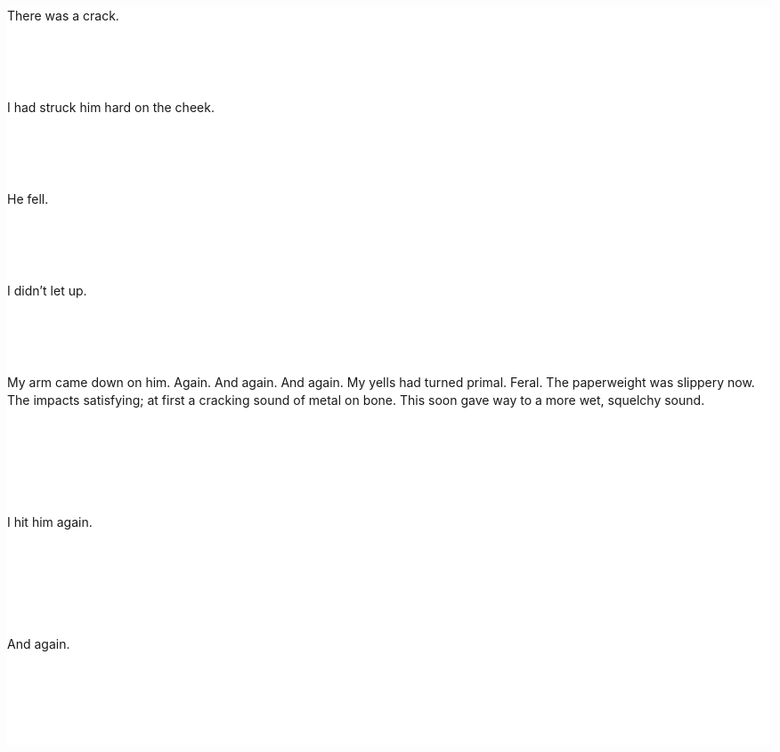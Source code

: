   
There was a crack. 
  


&#x200B;

&#x200B;

  
I had struck him hard on the cheek. 
  


&#x200B;

&#x200B;

  
He fell. 
  


&#x200B;

&#x200B;

  
I didn’t let up. 
  


&#x200B;

&#x200B;

  
My arm came down on him. Again. And again. And again. My yells had turned primal. Feral. The paperweight was slippery now. The impacts satisfying; at first a cracking sound of metal on bone. This soon gave way to a more wet, squelchy sound.
  


&#x200B;

&#x200B;

&#x200B;

  
I hit him again. 
  


&#x200B;

&#x200B;

&#x200B;

  
And again. 
  


&#x200B;

&#x200B;

&#x200B;
